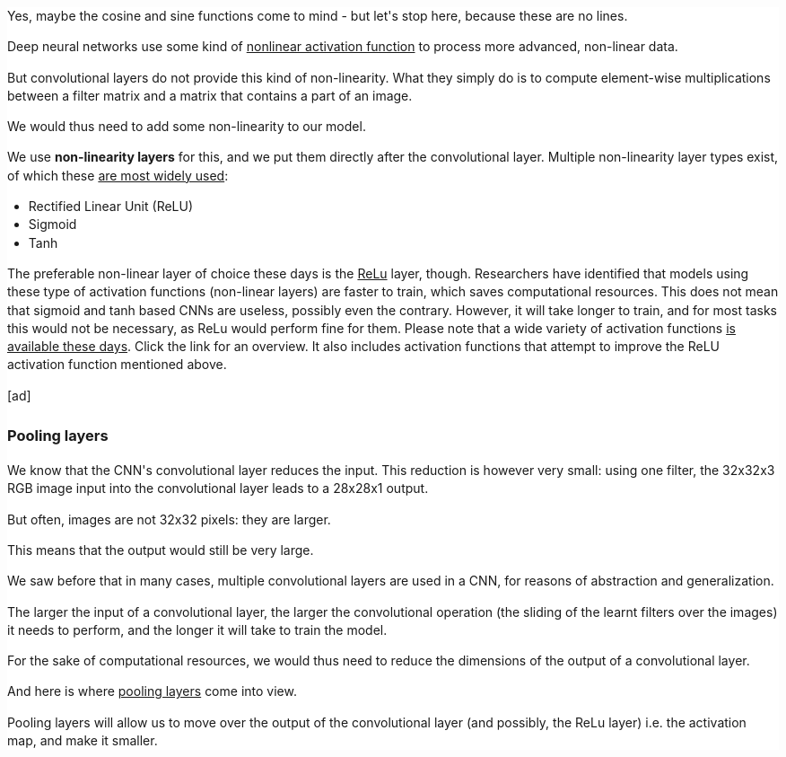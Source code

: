 Yes, maybe the cosine and sine functions come to mind - but let's stop here, because these are no lines.

Deep neural networks use some kind of [nonlinear activation function](https://machinecurve.com/index.php/2018/11/23/what-is-deep-learning-exactly/) to process more advanced, non-linear data.

But convolutional layers do not provide this kind of non-linearity. What they simply do is to compute element-wise multiplications between a filter matrix and a matrix that contains a part of an image.

We would thus need to add some non-linearity to our model.

We use **non-linearity layers** for this, and we put them directly after the convolutional layer. Multiple non-linearity layer types exist, of which these [are most widely used](https://www.machinecurve.com/index.php/2019/09/04/relu-sigmoid-and-tanh-todays-most-used-activation-functions/):

- Rectified Linear Unit (ReLU)
- Sigmoid
- Tanh

The preferable non-linear layer of choice these days is the [ReLu](https://www.machinecurve.com/index.php/2019/09/04/relu-sigmoid-and-tanh-todays-most-used-activation-functions/#rectified-linear-unit-relu) layer, though. Researchers have identified that models using these type of activation functions (non-linear layers) are faster to train, which saves computational resources. This does not mean that sigmoid and tanh based CNNs are useless, possibly even the contrary. However, it will take longer to train, and for most tasks this would not be necessary, as ReLu would perform fine for them. Please note that a wide variety of activation functions [is available these days](https://www.machinecurve.com/index.php/2020/01/24/overview-of-activation-functions-for-neural-networks/). Click the link for an overview. It also includes activation functions that attempt to improve the ReLU activation function mentioned above.

\[ad\]

### Pooling layers

We know that the CNN's convolutional layer reduces the input. This reduction is however very small: using one filter, the 32x32x3 RGB image input into the convolutional layer leads to a 28x28x1 output.

But often, images are not 32x32 pixels: they are larger.

This means that the output would still be very large.

We saw before that in many cases, multiple convolutional layers are used in a CNN, for reasons of abstraction and generalization.

The larger the input of a convolutional layer, the larger the convolutional operation (the sliding of the learnt filters over the images) it needs to perform, and the longer it will take to train the model.

For the sake of computational resources, we would thus need to reduce the dimensions of the output of a convolutional layer.

And here is where [pooling layers](https://www.machinecurve.com/index.php/2020/01/30/what-are-max-pooling-average-pooling-global-max-pooling-and-global-average-pooling/) come into view.

Pooling layers will allow us to move over the output of the convolutional layer (and possibly, the ReLu layer) i.e. the activation map, and make it smaller.
